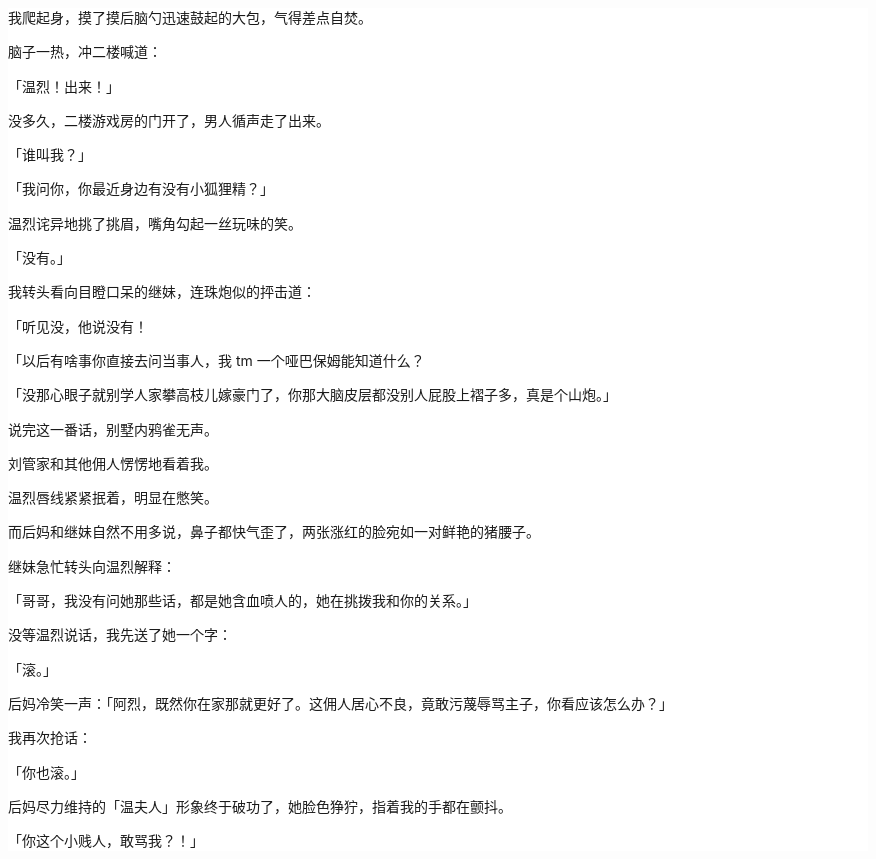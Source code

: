 我爬起身，摸了摸后脑勺迅速鼓起的大包，气得差点自焚。


脑子一热，冲二楼喊道：


「温烈！出来！」


没多久，二楼游戏房的门开了，男人循声走了出来。


「谁叫我？」


「我问你，你最近身边有没有小狐狸精？」


温烈诧异地挑了挑眉，嘴角勾起一丝玩味的笑。


「没有。」


我转头看向目瞪口呆的继妹，连珠炮似的抨击道：


「听见没，他说没有！


「以后有啥事你直接去问当事人，我 tm 一个哑巴保姆能知道什么？


「没那心眼子就别学人家攀高枝儿嫁豪门了，你那大脑皮层都没别人屁股上褶子多，真是个山炮。」


说完这一番话，别墅内鸦雀无声。


刘管家和其他佣人愣愣地看着我。


温烈唇线紧紧抿着，明显在憋笑。


而后妈和继妹自然不用多说，鼻子都快气歪了，两张涨红的脸宛如一对鲜艳的猪腰子。


继妹急忙转头向温烈解释：


「哥哥，我没有问她那些话，都是她含血喷人的，她在挑拨我和你的关系。」


没等温烈说话，我先送了她一个字：


「滚。」


后妈冷笑一声：「阿烈，既然你在家那就更好了。这佣人居心不良，竟敢污蔑辱骂主子，你看应该怎么办？」


我再次抢话：


「你也滚。」


后妈尽力维持的「温夫人」形象终于破功了，她脸色狰狞，指着我的手都在颤抖。


「你这个小贱人，敢骂我？！」
